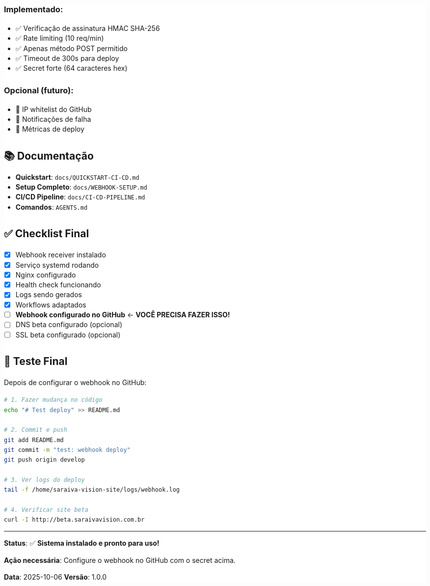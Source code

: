### Implementado:
- ✅ Verificação de assinatura HMAC SHA-256
- ✅ Rate limiting (10 req/min)
- ✅ Apenas método POST permitido
- ✅ Timeout de 300s para deploy
- ✅ Secret forte (64 caracteres hex)

### Opcional (futuro):
- 🔄 IP whitelist do GitHub
- 🔄 Notificações de falha
- 🔄 Métricas de deploy

## 📚 Documentação

- **Quickstart**: `docs/QUICKSTART-CI-CD.md`
- **Setup Completo**: `docs/WEBHOOK-SETUP.md`
- **CI/CD Pipeline**: `docs/CI-CD-PIPELINE.md`
- **Comandos**: `AGENTS.md`

## ✅ Checklist Final

- [x] Webhook receiver instalado
- [x] Serviço systemd rodando
- [x] Nginx configurado
- [x] Health check funcionando
- [x] Logs sendo gerados
- [x] Workflows adaptados
- [ ] **Webhook configurado no GitHub** ← **VOCÊ PRECISA FAZER ISSO!**
- [ ] DNS beta configurado (opcional)
- [ ] SSL beta configurado (opcional)

## 🎯 Teste Final

Depois de configurar o webhook no GitHub:

```bash
# 1. Fazer mudança no código
echo "# Test deploy" >> README.md

# 2. Commit e push
git add README.md
git commit -m "test: webhook deploy"
git push origin develop

# 3. Ver logs do deploy
tail -f /home/saraiva-vision-site/logs/webhook.log

# 4. Verificar site beta
curl -I http://beta.saraivavision.com.br
```

---

**Status**: ✅ **Sistema instalado e pronto para uso!**

**Ação necessária**: Configure o webhook no GitHub com o secret acima.

**Data**: 2025-10-06
**Versão**: 1.0.0
